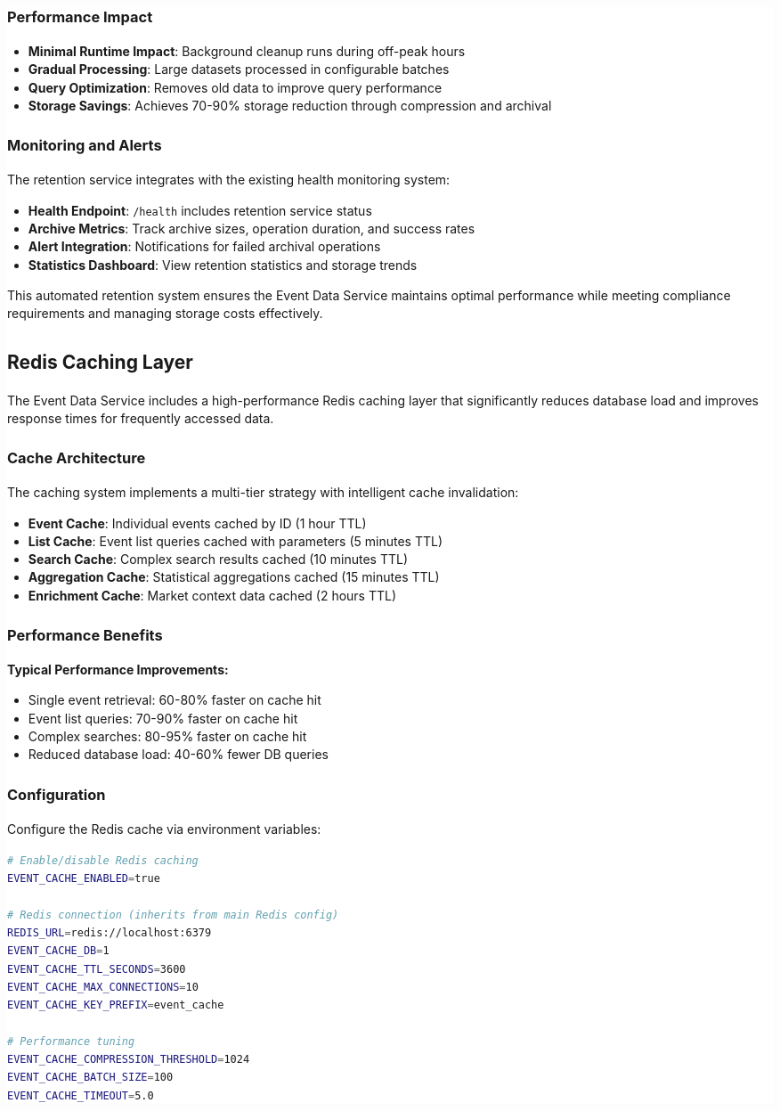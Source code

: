 ### Performance Impact

- **Minimal Runtime Impact**: Background cleanup runs during off-peak hours
- **Gradual Processing**: Large datasets processed in configurable batches
- **Query Optimization**: Removes old data to improve query performance
- **Storage Savings**: Achieves 70-90% storage reduction through compression and archival

### Monitoring and Alerts

The retention service integrates with the existing health monitoring system:

- **Health Endpoint**: `/health` includes retention service status
- **Archive Metrics**: Track archive sizes, operation duration, and success rates
- **Alert Integration**: Notifications for failed archival operations
- **Statistics Dashboard**: View retention statistics and storage trends

This automated retention system ensures the Event Data Service maintains optimal performance while meeting compliance requirements and managing storage costs effectively.

## Redis Caching Layer

The Event Data Service includes a high-performance Redis caching layer that significantly reduces database load and improves response times for frequently accessed data.

### Cache Architecture

The caching system implements a multi-tier strategy with intelligent cache invalidation:

- **Event Cache**: Individual events cached by ID (1 hour TTL)
- **List Cache**: Event list queries cached with parameters (5 minutes TTL)  
- **Search Cache**: Complex search results cached (10 minutes TTL)
- **Aggregation Cache**: Statistical aggregations cached (15 minutes TTL)
- **Enrichment Cache**: Market context data cached (2 hours TTL)

### Performance Benefits

**Typical Performance Improvements:**
- Single event retrieval: 60-80% faster on cache hit
- Event list queries: 70-90% faster on cache hit
- Complex searches: 80-95% faster on cache hit
- Reduced database load: 40-60% fewer DB queries

### Configuration

Configure the Redis cache via environment variables:

```bash
# Enable/disable Redis caching
EVENT_CACHE_ENABLED=true

# Redis connection (inherits from main Redis config)
REDIS_URL=redis://localhost:6379
EVENT_CACHE_DB=1
EVENT_CACHE_TTL_SECONDS=3600
EVENT_CACHE_MAX_CONNECTIONS=10
EVENT_CACHE_KEY_PREFIX=event_cache

# Performance tuning
EVENT_CACHE_COMPRESSION_THRESHOLD=1024
EVENT_CACHE_BATCH_SIZE=100
EVENT_CACHE_TIMEOUT=5.0
```
